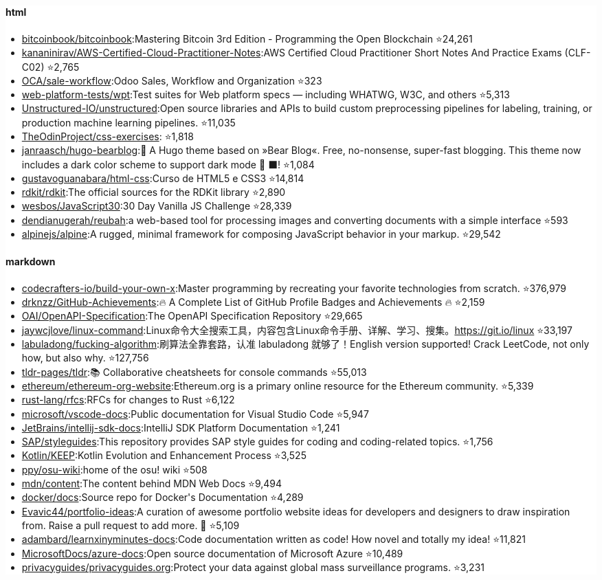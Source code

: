 #### html
* [bitcoinbook/bitcoinbook](https://github.com/bitcoinbook/bitcoinbook):Mastering Bitcoin 3rd Edition - Programming the Open Blockchain ⭐24,261
* [kananinirav/AWS-Certified-Cloud-Practitioner-Notes](https://github.com/kananinirav/AWS-Certified-Cloud-Practitioner-Notes):AWS Certified Cloud Practitioner Short Notes And Practice Exams (CLF-C02) ⭐2,765
* [OCA/sale-workflow](https://github.com/OCA/sale-workflow):Odoo Sales, Workflow and Organization ⭐323
* [web-platform-tests/wpt](https://github.com/web-platform-tests/wpt):Test suites for Web platform specs — including WHATWG, W3C, and others ⭐5,313
* [Unstructured-IO/unstructured](https://github.com/Unstructured-IO/unstructured):Open source libraries and APIs to build custom preprocessing pipelines for labeling, training, or production machine learning pipelines. ⭐11,035
* [TheOdinProject/css-exercises](https://github.com/TheOdinProject/css-exercises): ⭐1,818
* [janraasch/hugo-bearblog](https://github.com/janraasch/hugo-bearblog):🧸 A Hugo theme based on »Bear Blog«. Free, no-nonsense, super-fast blogging. This theme now includes a dark color scheme to support dark mode 🦉 ⬛️! ⭐1,084
* [gustavoguanabara/html-css](https://github.com/gustavoguanabara/html-css):Curso de HTML5 e CSS3 ⭐14,814
* [rdkit/rdkit](https://github.com/rdkit/rdkit):The official sources for the RDKit library ⭐2,890
* [wesbos/JavaScript30](https://github.com/wesbos/JavaScript30):30 Day Vanilla JS Challenge ⭐28,339
* [dendianugerah/reubah](https://github.com/dendianugerah/reubah):a web-based tool for processing images and converting documents with a simple interface ⭐593
* [alpinejs/alpine](https://github.com/alpinejs/alpine):A rugged, minimal framework for composing JavaScript behavior in your markup. ⭐29,542

#### markdown
* [codecrafters-io/build-your-own-x](https://github.com/codecrafters-io/build-your-own-x):Master programming by recreating your favorite technologies from scratch. ⭐376,979
* [drknzz/GitHub-Achievements](https://github.com/drknzz/GitHub-Achievements):🔥 A Complete List of GitHub Profile Badges and Achievements 🔥 ⭐2,159
* [OAI/OpenAPI-Specification](https://github.com/OAI/OpenAPI-Specification):The OpenAPI Specification Repository ⭐29,665
* [jaywcjlove/linux-command](https://github.com/jaywcjlove/linux-command):Linux命令大全搜索工具，内容包含Linux命令手册、详解、学习、搜集。https://git.io/linux ⭐33,197
* [labuladong/fucking-algorithm](https://github.com/labuladong/fucking-algorithm):刷算法全靠套路，认准 labuladong 就够了！English version supported! Crack LeetCode, not only how, but also why. ⭐127,756
* [tldr-pages/tldr](https://github.com/tldr-pages/tldr):📚 Collaborative cheatsheets for console commands ⭐55,013
* [ethereum/ethereum-org-website](https://github.com/ethereum/ethereum-org-website):Ethereum.org is a primary online resource for the Ethereum community. ⭐5,339
* [rust-lang/rfcs](https://github.com/rust-lang/rfcs):RFCs for changes to Rust ⭐6,122
* [microsoft/vscode-docs](https://github.com/microsoft/vscode-docs):Public documentation for Visual Studio Code ⭐5,947
* [JetBrains/intellij-sdk-docs](https://github.com/JetBrains/intellij-sdk-docs):IntelliJ SDK Platform Documentation ⭐1,241
* [SAP/styleguides](https://github.com/SAP/styleguides):This repository provides SAP style guides for coding and coding-related topics. ⭐1,756
* [Kotlin/KEEP](https://github.com/Kotlin/KEEP):Kotlin Evolution and Enhancement Process ⭐3,525
* [ppy/osu-wiki](https://github.com/ppy/osu-wiki):home of the osu! wiki ⭐508
* [mdn/content](https://github.com/mdn/content):The content behind MDN Web Docs ⭐9,494
* [docker/docs](https://github.com/docker/docs):Source repo for Docker's Documentation ⭐4,289
* [Evavic44/portfolio-ideas](https://github.com/Evavic44/portfolio-ideas):A curation of awesome portfolio website ideas for developers and designers to draw inspiration from. Raise a pull request to add more. 💜 ⭐5,109
* [adambard/learnxinyminutes-docs](https://github.com/adambard/learnxinyminutes-docs):Code documentation written as code! How novel and totally my idea! ⭐11,821
* [MicrosoftDocs/azure-docs](https://github.com/MicrosoftDocs/azure-docs):Open source documentation of Microsoft Azure ⭐10,489
* [privacyguides/privacyguides.org](https://github.com/privacyguides/privacyguides.org):Protect your data against global mass surveillance programs. ⭐3,231
